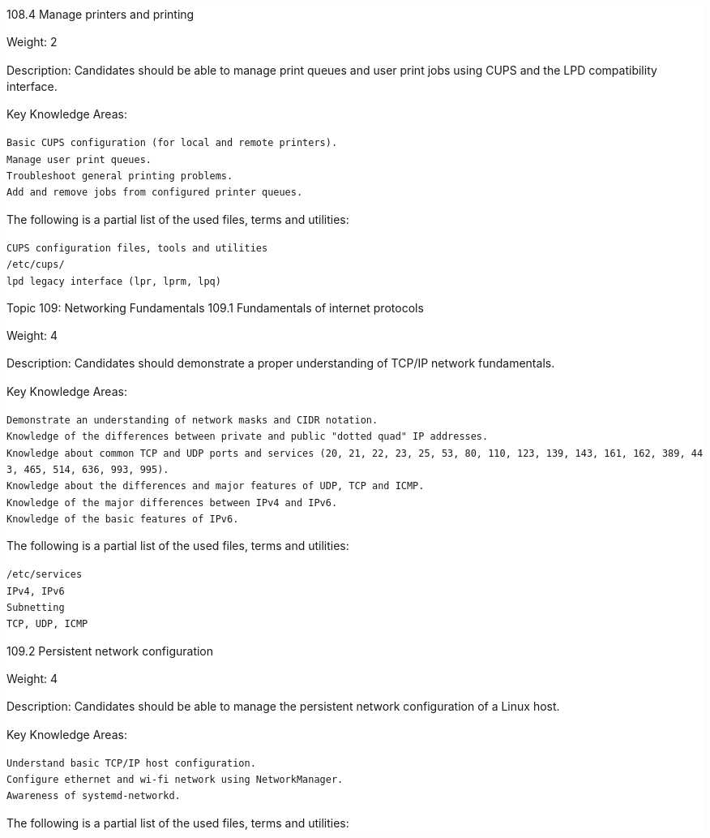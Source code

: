  
108.4 Manage printers and printing

Weight: 2

Description: Candidates should be able to manage print queues and user print jobs using CUPS and the LPD compatibility interface.

Key Knowledge Areas:

    Basic CUPS configuration (for local and remote printers).
    Manage user print queues.
    Troubleshoot general printing problems.
    Add and remove jobs from configured printer queues.

The following is a partial list of the used files, terms and utilities:

    CUPS configuration files, tools and utilities
    /etc/cups/
    lpd legacy interface (lpr, lprm, lpq)

Topic 109: Networking Fundamentals
109.1 Fundamentals of internet protocols

Weight: 4

Description: Candidates should demonstrate a proper understanding of TCP/IP network fundamentals.

Key Knowledge Areas:

    Demonstrate an understanding of network masks and CIDR notation.
    Knowledge of the differences between private and public "dotted quad" IP addresses.
    Knowledge about common TCP and UDP ports and services (20, 21, 22, 23, 25, 53, 80, 110, 123, 139, 143, 161, 162, 389, 443, 465, 514, 636, 993, 995).
    Knowledge about the differences and major features of UDP, TCP and ICMP.
    Knowledge of the major differences between IPv4 and IPv6.
    Knowledge of the basic features of IPv6.

The following is a partial list of the used files, terms and utilities:

    /etc/services
    IPv4, IPv6
    Subnetting
    TCP, UDP, ICMP

 
109.2 Persistent network configuration

Weight: 4

Description: Candidates should be able to manage the persistent network configuration of a Linux host.

Key Knowledge Areas:

    Understand basic TCP/IP host configuration.
    Configure ethernet and wi-fi network using NetworkManager.
    Awareness of systemd-networkd.

The following is a partial list of the used files, terms and utilities:
